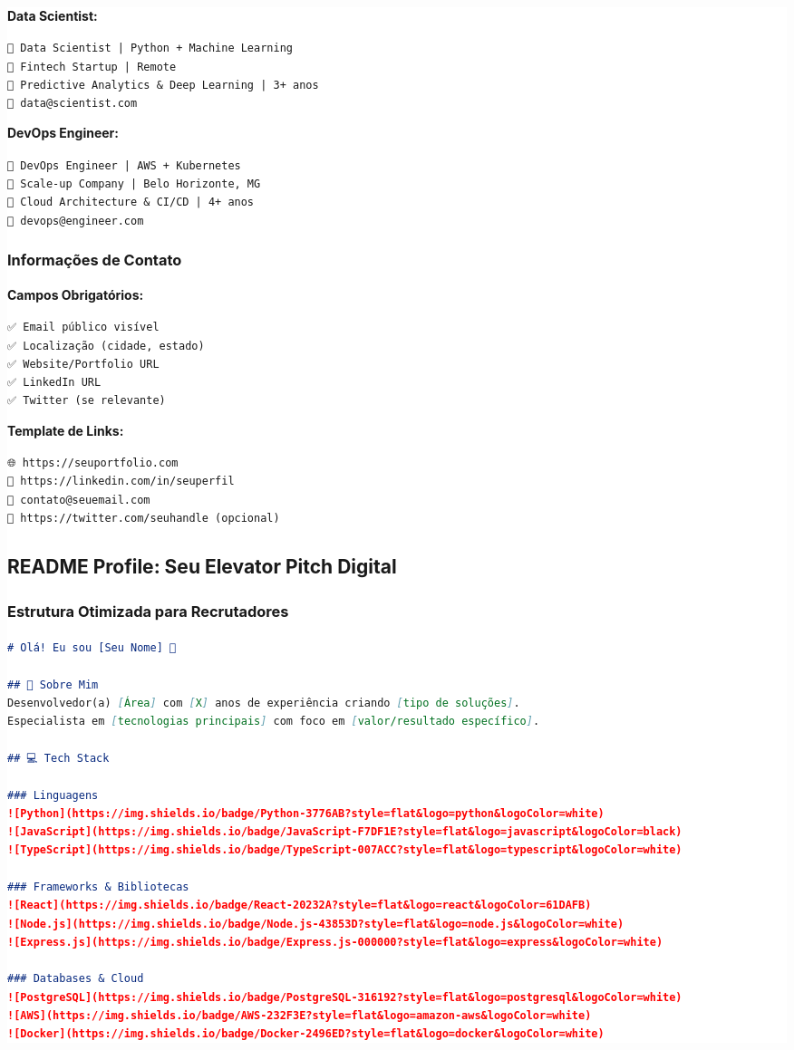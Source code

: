 **Data Scientist:**
```
🚀 Data Scientist | Python + Machine Learning
🏢 Fintech Startup | Remote
🎯 Predictive Analytics & Deep Learning | 3+ anos
📧 data@scientist.com
```

**DevOps Engineer:**
```
🚀 DevOps Engineer | AWS + Kubernetes
🏢 Scale-up Company | Belo Horizonte, MG
🎯 Cloud Architecture & CI/CD | 4+ anos
📧 devops@engineer.com
```

### Informações de Contato

**Campos Obrigatórios:**
```
✅ Email público visível
✅ Localização (cidade, estado)
✅ Website/Portfolio URL
✅ LinkedIn URL
✅ Twitter (se relevante)
```

**Template de Links:**
```
🌐 https://seuportfolio.com
💼 https://linkedin.com/in/seuperfil
📧 contato@seuemail.com
📱 https://twitter.com/seuhandle (opcional)
```

## README Profile: Seu Elevator Pitch Digital

### Estrutura Otimizada para Recrutadores

```markdown
# Olá! Eu sou [Seu Nome] 👋

## 🚀 Sobre Mim
Desenvolvedor(a) [Área] com [X] anos de experiência criando [tipo de soluções].
Especialista em [tecnologias principais] com foco em [valor/resultado específico].

## 💻 Tech Stack

### Linguagens
![Python](https://img.shields.io/badge/Python-3776AB?style=flat&logo=python&logoColor=white)
![JavaScript](https://img.shields.io/badge/JavaScript-F7DF1E?style=flat&logo=javascript&logoColor=black)
![TypeScript](https://img.shields.io/badge/TypeScript-007ACC?style=flat&logo=typescript&logoColor=white)

### Frameworks & Bibliotecas
![React](https://img.shields.io/badge/React-20232A?style=flat&logo=react&logoColor=61DAFB)
![Node.js](https://img.shields.io/badge/Node.js-43853D?style=flat&logo=node.js&logoColor=white)
![Express.js](https://img.shields.io/badge/Express.js-000000?style=flat&logo=express&logoColor=white)

### Databases & Cloud
![PostgreSQL](https://img.shields.io/badge/PostgreSQL-316192?style=flat&logo=postgresql&logoColor=white)
![AWS](https://img.shields.io/badge/AWS-232F3E?style=flat&logo=amazon-aws&logoColor=white)
![Docker](https://img.shields.io/badge/Docker-2496ED?style=flat&logo=docker&logoColor=white)
```
